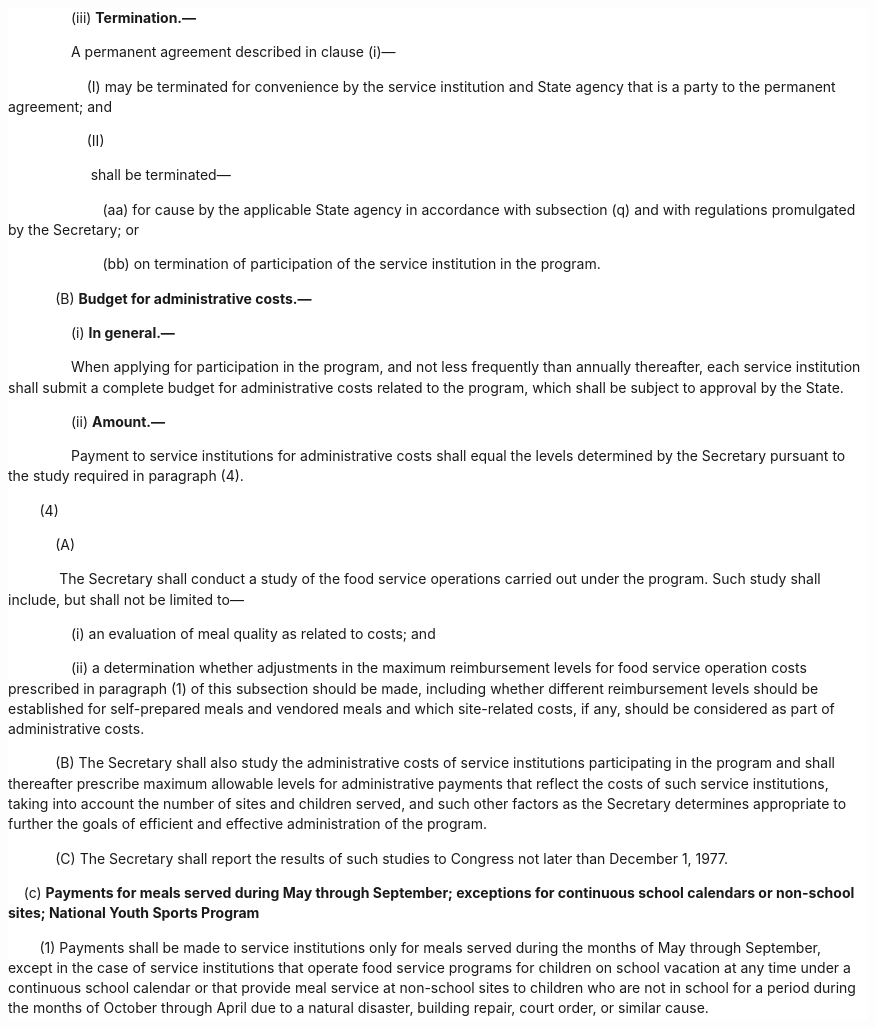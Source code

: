                 (iii) __Termination.—__ 

                A permanent agreement described in clause (i)—

                    (I) may be terminated for convenience by the service institution and State agency that is a party to the permanent agreement; and

                    (II)

                     shall be terminated—

                        (aa) for cause by the applicable State agency in accordance with subsection (q) and with regulations promulgated by the Secretary; or

                        (bb) on termination of participation of the service institution in the program.

            (B) __Budget for administrative costs.—__ 

                (i) __In general.—__ 

                When applying for participation in the program, and not less frequently than annually thereafter, each service institution shall submit a complete budget for administrative costs related to the program, which shall be subject to approval by the State.

                (ii) __Amount.—__ 

                Payment to service institutions for administrative costs shall equal the levels determined by the Secretary pursuant to the study required in paragraph (4).

        (4)

            (A)

             The Secretary shall conduct a study of the food service operations carried out under the program. Such study shall include, but shall not be limited to—

                (i) an evaluation of meal quality as related to costs; and

                (ii) a determination whether adjustments in the maximum reimbursement levels for food service operation costs prescribed in paragraph (1) of this subsection should be made, including whether different reimbursement levels should be established for self-prepared meals and vendored meals and which site-related costs, if any, should be considered as part of administrative costs.

            (B) The Secretary shall also study the administrative costs of service institutions participating in the program and shall thereafter prescribe maximum allowable levels for administrative payments that reflect the costs of such service institutions, taking into account the number of sites and children served, and such other factors as the Secretary determines appropriate to further the goals of efficient and effective administration of the program.

            (C) The Secretary shall report the results of such studies to Congress not later than December 1, 1977.

    (c) __Payments for meals served during May through September; exceptions for continuous school calendars or non-school sites; National Youth Sports Program__ 

        (1) Payments shall be made to service institutions only for meals served during the months of May through September, except in the case of service institutions that operate food service programs for children on school vacation at any time under a continuous school calendar or that provide meal service at non-school sites to children who are not in school for a period during the months of October through April due to a natural disaster, building repair, court order, or similar cause.
